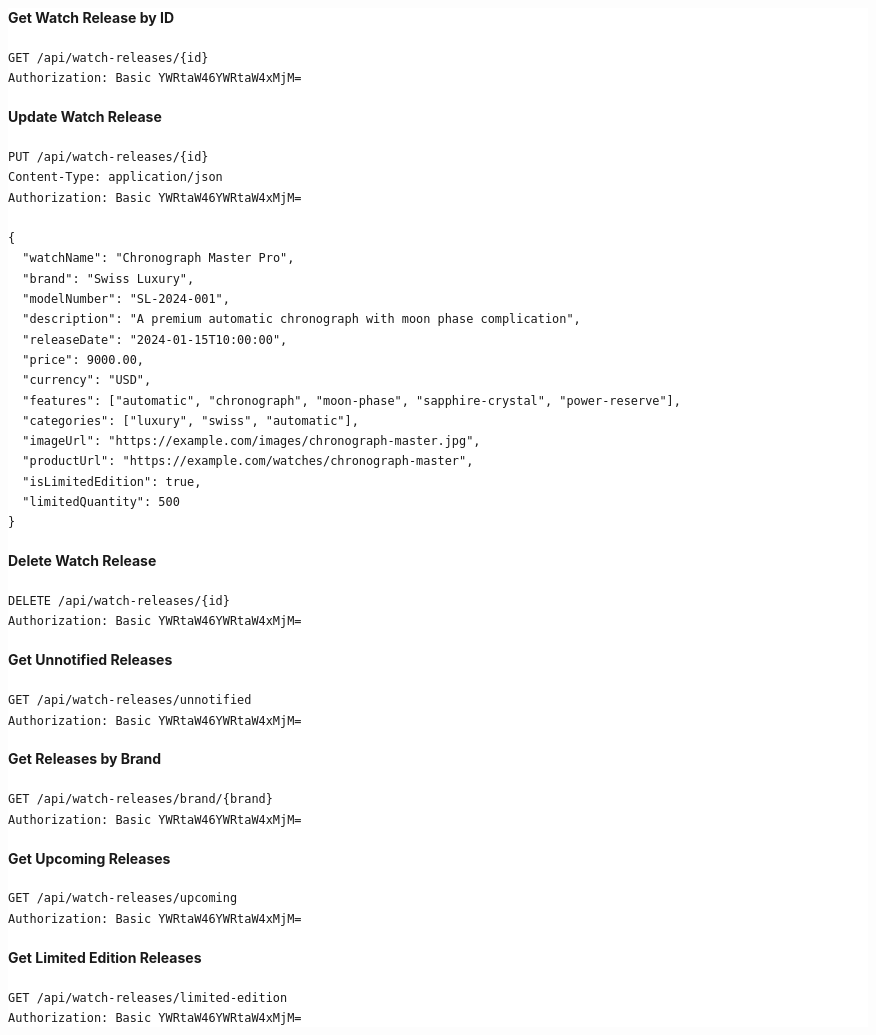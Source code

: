 #### Get Watch Release by ID
```http
GET /api/watch-releases/{id}
Authorization: Basic YWRtaW46YWRtaW4xMjM=
```

#### Update Watch Release
```http
PUT /api/watch-releases/{id}
Content-Type: application/json
Authorization: Basic YWRtaW46YWRtaW4xMjM=

{
  "watchName": "Chronograph Master Pro",
  "brand": "Swiss Luxury",
  "modelNumber": "SL-2024-001",
  "description": "A premium automatic chronograph with moon phase complication",
  "releaseDate": "2024-01-15T10:00:00",
  "price": 9000.00,
  "currency": "USD",
  "features": ["automatic", "chronograph", "moon-phase", "sapphire-crystal", "power-reserve"],
  "categories": ["luxury", "swiss", "automatic"],
  "imageUrl": "https://example.com/images/chronograph-master.jpg",
  "productUrl": "https://example.com/watches/chronograph-master",
  "isLimitedEdition": true,
  "limitedQuantity": 500
}
```

#### Delete Watch Release
```http
DELETE /api/watch-releases/{id}
Authorization: Basic YWRtaW46YWRtaW4xMjM=
```

#### Get Unnotified Releases
```http
GET /api/watch-releases/unnotified
Authorization: Basic YWRtaW46YWRtaW4xMjM=
```

#### Get Releases by Brand
```http
GET /api/watch-releases/brand/{brand}
Authorization: Basic YWRtaW46YWRtaW4xMjM=
```

#### Get Upcoming Releases
```http
GET /api/watch-releases/upcoming
Authorization: Basic YWRtaW46YWRtaW4xMjM=
```

#### Get Limited Edition Releases
```http
GET /api/watch-releases/limited-edition
Authorization: Basic YWRtaW46YWRtaW4xMjM=
```
